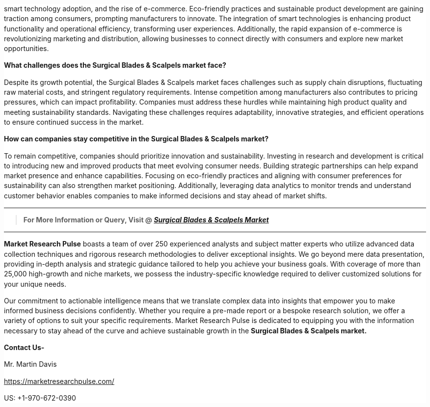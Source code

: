 smart technology adoption, and the rise of e-commerce. Eco-friendly practices and sustainable product development are gaining traction among consumers, prompting manufacturers to innovate. The integration of smart technologies is enhancing product functionality and operational efficiency, transforming user experiences. Additionally, the rapid expansion of e-commerce is revolutionizing marketing and distribution, allowing businesses to connect directly with consumers and explore new market opportunities.</p><p><strong>What challenges does the Surgical Blades & Scalpels market face?</strong></p><p>Despite its growth potential, the Surgical Blades & Scalpels market faces challenges such as supply chain disruptions, fluctuating raw material costs, and stringent regulatory requirements. Intense competition among manufacturers also contributes to pricing pressures, which can impact profitability. Companies must address these hurdles while maintaining high product quality and meeting sustainability standards. Navigating these challenges requires adaptability, innovative strategies, and efficient operations to ensure continued success in the market.</p><p><strong>How can companies stay competitive in the Surgical Blades & Scalpels market?</strong></p><p>To remain competitive, companies should prioritize innovation and sustainability. Investing in research and development is critical to introducing new and improved products that meet evolving consumer needs. Building strategic partnerships can help expand market presence and enhance capabilities. Focusing on eco-friendly practices and aligning with consumer preferences for sustainability can also strengthen market positioning. Additionally, leveraging data analytics to monitor trends and understand customer behavior enables companies to make informed decisions and stay ahead of market shifts.</p><hr /><blockquote><p><strong>For More Information or Query, Visit @&nbsp;<em><a href="https://marketresearchpulse.com/report/9434/surgical-blades-scalpels-market?utm_source=Linkedin&utm_medium=0117">Surgical Blades & Scalpels Market</a></em></strong></p></blockquote><hr /><p><strong>Market Research Pulse</strong> boasts a team of over 250 experienced analysts and subject matter experts who utilize advanced data collection techniques and rigorous research methodologies to deliver exceptional insights. We go beyond mere data presentation, providing in-depth analysis and strategic guidance tailored to help you achieve your business goals. With coverage of more than 25,000 high-growth and niche markets, we possess the industry-specific knowledge required to deliver customized solutions for your unique needs.</p><p>Our commitment to actionable intelligence means that we translate complex data into insights that empower you to make informed business decisions confidently. Whether you require a pre-made report or a bespoke research solution, we offer a variety of options to suit your specific requirements. Market Research Pulse is dedicated to equipping you with the information necessary to stay ahead of the curve and achieve sustainable growth in the <strong>Surgical Blades & Scalpels market.</strong></p><p><strong>Contact Us-</strong></p><p>Mr. Martin Davis</p><p>https://marketresearchpulse.com/</p><p>US: +1-970-672-0390</p>
